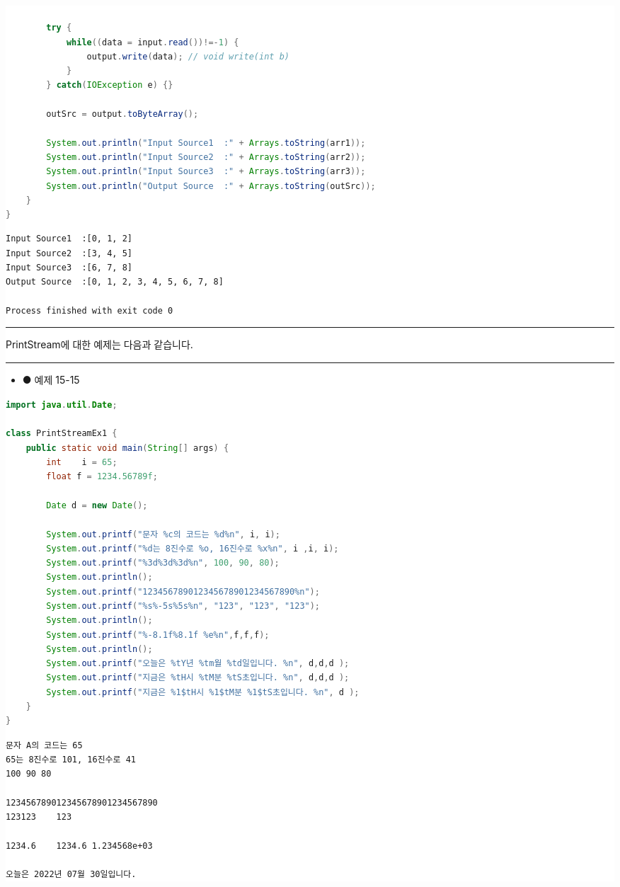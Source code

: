 ```java

        try {
            while((data = input.read())!=-1) {
                output.write(data);	// void write(int b)
            }
        } catch(IOException e) {}

        outSrc = output.toByteArray();

        System.out.println("Input Source1  :" + Arrays.toString(arr1));
        System.out.println("Input Source2  :" + Arrays.toString(arr2));
        System.out.println("Input Source3  :" + Arrays.toString(arr3));
        System.out.println("Output Source  :" + Arrays.toString(outSrc));
    }
}
```
```
Input Source1  :[0, 1, 2]
Input Source2  :[3, 4, 5]
Input Source3  :[6, 7, 8]
Output Source  :[0, 1, 2, 3, 4, 5, 6, 7, 8]

Process finished with exit code 0
```
________________________________________________________________________________________________________________________________________________________________________
PrintStream에 대한 예제는 다음과 같습니다.
________________________________________________________________________________________________________________________________________________________________________
- ● 예제 15-15
```java
import java.util.Date;

class PrintStreamEx1 {
    public static void main(String[] args) {
        int    i = 65;
        float f = 1234.56789f;

        Date d = new Date();

        System.out.printf("문자 %c의 코드는 %d%n", i, i);
        System.out.printf("%d는 8진수로 %o, 16진수로 %x%n", i ,i, i);
        System.out.printf("%3d%3d%3d%n", 100, 90, 80);
        System.out.println();
        System.out.printf("123456789012345678901234567890%n");
        System.out.printf("%s%-5s%5s%n", "123", "123", "123");
        System.out.println();
        System.out.printf("%-8.1f%8.1f %e%n",f,f,f);
        System.out.println();
        System.out.printf("오늘은 %tY년 %tm월 %td일입니다. %n", d,d,d );
        System.out.printf("지금은 %tH시 %tM분 %tS초입니다. %n", d,d,d );
        System.out.printf("지금은 %1$tH시 %1$tM분 %1$tS초입니다. %n", d );
    }
}
```
```
문자 A의 코드는 65
65는 8진수로 101, 16진수로 41
100 90 80

123456789012345678901234567890
123123    123

1234.6    1234.6 1.234568e+03

오늘은 2022년 07월 30일입니다. 
```